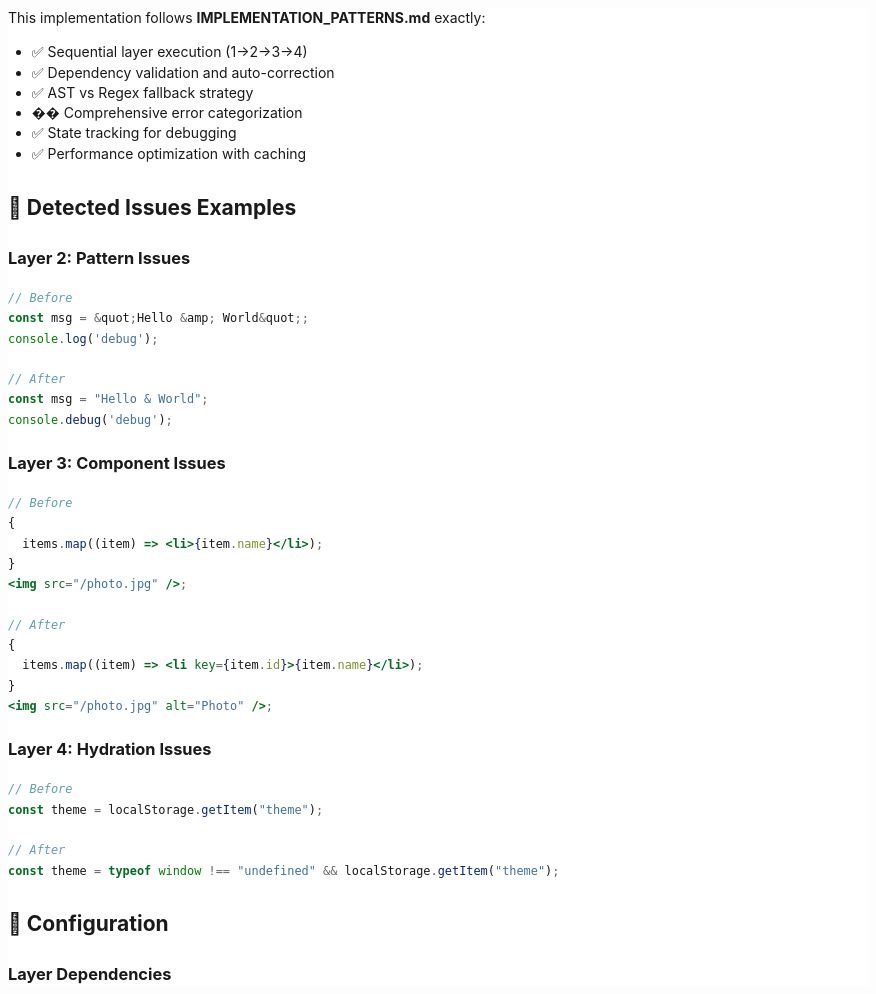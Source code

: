 This implementation follows **IMPLEMENTATION_PATTERNS.md** exactly:

- ✅ Sequential layer execution (1→2→3→4)
- ✅ Dependency validation and auto-correction
- ✅ AST vs Regex fallback strategy
- �� Comprehensive error categorization
- ✅ State tracking for debugging
- ✅ Performance optimization with caching

## 🎯 Detected Issues Examples

### Layer 2: Pattern Issues

```javascript
// Before
const msg = &quot;Hello &amp; World&quot;;
console.log('debug');

// After
const msg = "Hello & World";
console.debug('debug');
```

### Layer 3: Component Issues

```jsx
// Before
{
  items.map((item) => <li>{item.name}</li>);
}
<img src="/photo.jpg" />;

// After
{
  items.map((item) => <li key={item.id}>{item.name}</li>);
}
<img src="/photo.jpg" alt="Photo" />;
```

### Layer 4: Hydration Issues

```javascript
// Before
const theme = localStorage.getItem("theme");

// After
const theme = typeof window !== "undefined" && localStorage.getItem("theme");
```

## 🔧 Configuration

### Layer Dependencies
